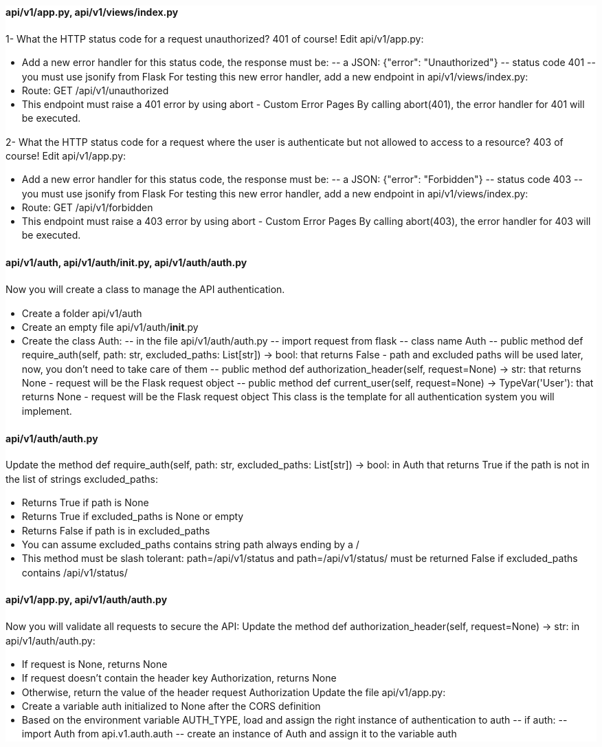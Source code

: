 #### api/v1/app.py, api/v1/views/index.py
1- What the HTTP status code for a request unauthorized? 401 of course!
Edit api/v1/app.py:
- Add a new error handler for this status code, the response must be:
-- a JSON: {"error": "Unauthorized"}
-- status code 401
-- you must use jsonify from Flask
For testing this new error handler, add a new endpoint in api/v1/views/index.py:
- Route: GET /api/v1/unauthorized
- This endpoint must raise a 401 error by using abort - Custom Error Pages
By calling abort(401), the error handler for 401 will be executed.

2- What the HTTP status code for a request where the user is authenticate but not allowed to access to a resource? 403 of course!
Edit api/v1/app.py:
- Add a new error handler for this status code, the response must be:
-- a JSON: {"error": "Forbidden"}
-- status code 403
-- you must use jsonify from Flask
For testing this new error handler, add a new endpoint in api/v1/views/index.py:
- Route: GET /api/v1/forbidden
- This endpoint must raise a 403 error by using abort - Custom Error Pages
By calling abort(403), the error handler for 403 will be executed.

#### api/v1/auth, api/v1/auth/__init__.py, api/v1/auth/auth.py
Now you will create a class to manage the API authentication.
- Create a folder api/v1/auth
- Create an empty file api/v1/auth/__init__.py
- Create the class Auth:
-- in the file api/v1/auth/auth.py
-- import request from flask
-- class name Auth
-- public method def require_auth(self, path: str, excluded_paths: List[str]) -> bool: that returns False - path and excluded paths will be used later, now, you don’t need to take care of them
-- public method def authorization_header(self, request=None) -> str: that returns None - request will be the Flask request object
-- public method def current_user(self, request=None) -> TypeVar('User'): that returns None - request will be the Flask request object
This class is the template for all authentication system you will implement.

#### api/v1/auth/auth.py
Update the method def require_auth(self, path: str, excluded_paths: List[str]) -> bool: in Auth that returns True if the path is not in the list of strings excluded_paths:
- Returns True if path is None
- Returns True if excluded_paths is None or empty
- Returns False if path is in excluded_paths
- You can assume excluded_paths contains string path always ending by a /
- This method must be slash tolerant: path=/api/v1/status and path=/api/v1/status/ must be returned False if excluded_paths contains /api/v1/status/

#### api/v1/app.py, api/v1/auth/auth.py
Now you will validate all requests to secure the API:
Update the method def authorization_header(self, request=None) -> str: in api/v1/auth/auth.py:
- If request is None, returns None
- If request doesn’t contain the header key Authorization, returns None
- Otherwise, return the value of the header request Authorization
Update the file api/v1/app.py:
- Create a variable auth initialized to None after the CORS definition
- Based on the environment variable AUTH_TYPE, load and assign the right instance of authentication to auth
-- if auth:
-- import Auth from api.v1.auth.auth
-- create an instance of Auth and assign it to the variable auth